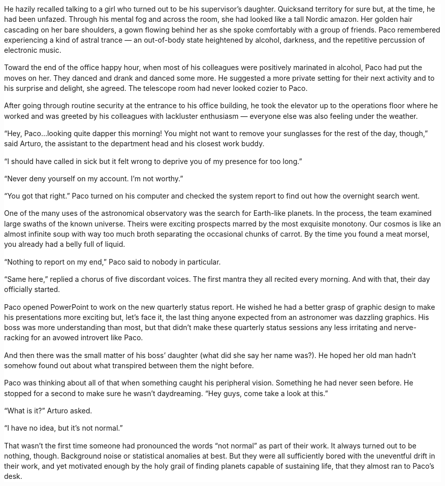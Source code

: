 He hazily recalled talking to a girl who turned out to be his supervisor’s daughter. Quicksand territory for sure but, at the time, he had been unfazed. Through his mental fog and across the room, she had looked like a tall Nordic amazon. Her golden hair cascading on her bare shoulders, a gown flowing behind her as she spoke comfortably with a group of friends. Paco remembered experiencing a kind of astral trance — an out-of-body state heightened by alcohol, darkness, and the repetitive percussion of electronic music.

Toward the end of the office happy hour, when most of his colleagues were positively marinated in alcohol, Paco had put the moves on her. They danced and drank and danced some more. He suggested a more private setting for their next activity and to his surprise and delight, she agreed. The telescope room had never looked cozier to Paco.

After going through routine security at the entrance to his office building, he took the elevator up to the operations floor where he worked and was greeted by his colleagues with lackluster enthusiasm — everyone else was also feeling under the weather.

“Hey, Paco…looking quite dapper this morning! You might not want to remove your sunglasses for the rest of the day, though,” said Arturo, the assistant to the department head and his closest work buddy.

“I should have called in sick but it felt wrong to deprive you of my presence for too long.”

“Never deny yourself on my account. I’m not worthy.”

“You got that right.” Paco turned on his computer and checked the system report to find out how the overnight search went.

One of the many uses of the astronomical observatory was the search for Earth-like planets. In the process, the team examined large swaths of the known universe. Theirs were exciting prospects marred by the most exquisite monotony. Our cosmos is like an almost infinite soup with way too much broth separating the occasional chunks of carrot. By the time you found a meat morsel, you already had a belly full of liquid.

“Nothing to report on my end,” Paco said to nobody in particular.

“Same here,” replied a chorus of five discordant voices. The first mantra they all recited every morning. And with that, their day officially started.

Paco opened PowerPoint to work on the new quarterly status report. He wished he had a better grasp of graphic design to make his presentations more exciting but, let’s face it, the last thing anyone expected from an astronomer was dazzling graphics. His boss was more understanding than most, but that didn’t make these quarterly status sessions any less irritating and nerve-racking for an avowed introvert like Paco.

And then there was the small matter of his boss’ daughter (what did she say her name was?). He hoped her old man hadn’t somehow found out about what transpired between them the night before.

Paco was thinking about all of that when something caught his peripheral vision. Something he had never seen before. He stopped for a second to make sure he wasn’t daydreaming. “Hey guys, come take a look at this.”

“What is it?” Arturo asked.

“I have no idea, but it’s not normal.”

That wasn’t the first time someone had pronounced the words “not normal” as part of their work. It always turned out to be nothing, though. Background noise or statistical anomalies at best. But they were all sufficiently bored with the uneventful drift in their work, and yet motivated enough by the holy grail of finding planets capable of sustaining life, that they almost ran to Paco’s desk.
